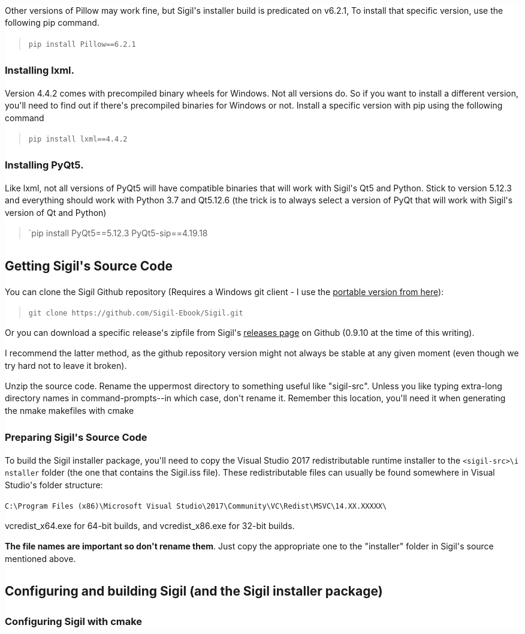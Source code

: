 Other versions of Pillow may work fine, but Sigil's installer build is predicated on v6.2.1, To install that specific version, use the following pip command.

>`pip install Pillow==6.2.1`

### Installing lxml.

Version 4.4.2 comes with precompiled binary wheels for Windows. Not all versions do. So if you want to install a different version, you'll need to find out if there's precompiled binaries for Windows or not. Install a specific version with pip using the following command

>`pip install lxml==4.4.2`

### Installing PyQt5.

Like lxml, not all versions of PyQt5 will have compatible binaries that will work with Sigil's Qt5 and Python. Stick to version 5.12.3 and everything should work with Python 3.7 and Qt5.12.6 (the trick is to always select a version of PyQt that will work with Sigil's version of Qt and Python)

>`pip install PyQt5==5.12.3 PyQt5-sip==4.19.18


## <a name="sigil"/>Getting Sigil's Source Code

You can clone the Sigil Github repository (Requires a Windows git client - I use the [portable version from here](https://github.com/git-for-windows/git/releases/latest)):

>`git clone https://github.com/Sigil-Ebook/Sigil.git`

Or you can download a specific release's zipfile from Sigil's [releases page](https://github.com/Sigil-Ebook/Sigil/releases/latest) on Github (0.9.10 at the time of this writing).

I recommend the latter method, as the github repository version might not always be stable at any given moment (even though we try hard not to leave it broken).

Unzip the source code. Rename the uppermost directory to something useful like "sigil-src". Unless you like typing extra-long directory names in command-prompts--in which case, don't rename it. Remember this location, you'll need it when generating the nmake makefiles with cmake

### Preparing Sigil's Source Code

To build the Sigil installer package, you'll need to copy the Visual Studio 2017 redistributable runtime installer to the `<sigil-src>\installer` folder (the one that contains the Sigil.iss file). These redistributable files can usually be found somewhere in Visual Studio's folder structure:

`C:\Program Files (x86)\Microsoft Visual Studio\2017\Community\VC\Redist\MSVC\14.XX.XXXXX\`

vcredist_x64.exe for 64-bit builds, and vcredist_x86.exe for 32-bit builds.

**The file names are important so don't rename them**. Just copy the appropriate one to the "installer" folder in Sigil's source mentioned above.

## <a name="build"/>Configuring and building Sigil (and the Sigil installer package)

### Configuring Sigil with cmake
